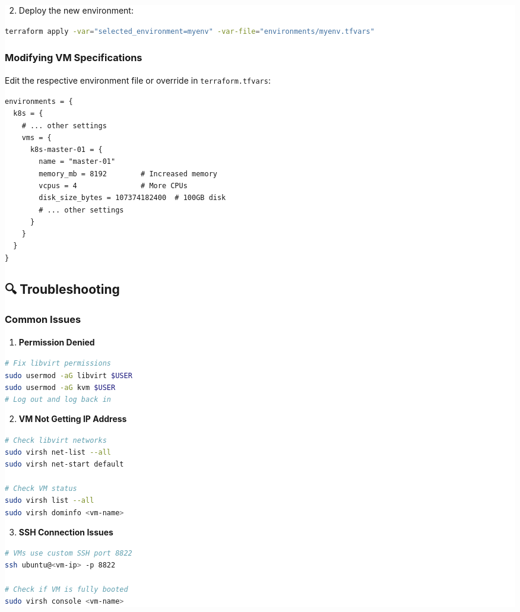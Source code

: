 2. Deploy the new environment:
```bash
terraform apply -var="selected_environment=myenv" -var-file="environments/myenv.tfvars"
```

### Modifying VM Specifications

Edit the respective environment file or override in `terraform.tfvars`:

```hcl
environments = {
  k8s = {
    # ... other settings
    vms = {
      k8s-master-01 = {
        name = "master-01"
        memory_mb = 8192        # Increased memory
        vcpus = 4               # More CPUs
        disk_size_bytes = 107374182400  # 100GB disk
        # ... other settings
      }
    }
  }
}
```

## 🔍 Troubleshooting

### Common Issues

1. **Permission Denied**
```bash
# Fix libvirt permissions
sudo usermod -aG libvirt $USER
sudo usermod -aG kvm $USER
# Log out and log back in
```

2. **VM Not Getting IP Address**
```bash
# Check libvirt networks
sudo virsh net-list --all
sudo virsh net-start default

# Check VM status
sudo virsh list --all
sudo virsh dominfo <vm-name>
```

3. **SSH Connection Issues**
```bash
# VMs use custom SSH port 8822
ssh ubuntu@<vm-ip> -p 8822

# Check if VM is fully booted
sudo virsh console <vm-name>
```
